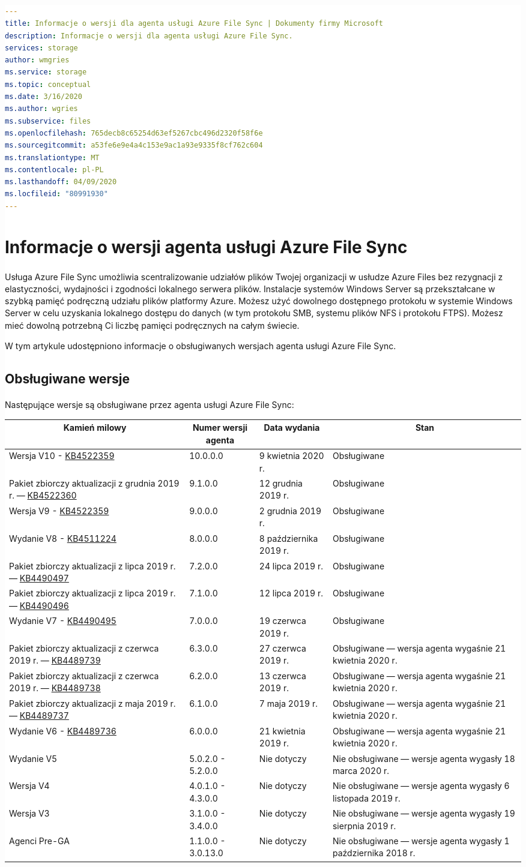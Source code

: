 ```yaml
---
title: Informacje o wersji dla agenta usługi Azure File Sync | Dokumenty firmy Microsoft
description: Informacje o wersji dla agenta usługi Azure File Sync.
services: storage
author: wmgries
ms.service: storage
ms.topic: conceptual
ms.date: 3/16/2020
ms.author: wgries
ms.subservice: files
ms.openlocfilehash: 765decb8c65254d63ef5267cbc496d2320f58f6e
ms.sourcegitcommit: a53fe6e9e4a4c153e9ac1a93e9335f8cf762c604
ms.translationtype: MT
ms.contentlocale: pl-PL
ms.lasthandoff: 04/09/2020
ms.locfileid: "80991930"
---
```

# <a name="release-notes-for-the-azure-file-sync-agent"></a>Informacje o wersji agenta usługi Azure File Sync
Usługa Azure File Sync umożliwia scentralizowanie udziałów plików Twojej organizacji w usłudze Azure Files bez rezygnacji z elastyczności, wydajności i zgodności lokalnego serwera plików. Instalacje systemów Windows Server są przekształcane w szybką pamięć podręczną udziału plików platformy Azure. Możesz użyć dowolnego dostępnego protokołu w systemie Windows Server w celu uzyskania lokalnego dostępu do danych (w tym protokołu SMB, systemu plików NFS i protokołu FTPS). Możesz mieć dowolną potrzebną Ci liczbę pamięci podręcznych na całym świecie.

W tym artykule udostępniono informacje o obsługiwanych wersjach agenta usługi Azure File Sync.

## <a name="supported-versions"></a>Obsługiwane wersje
Następujące wersje są obsługiwane przez agenta usługi Azure File Sync:

| Kamień milowy | Numer wersji agenta | Data wydania | Stan |
|----|----------------------|--------------|------------------|
| Wersja V10 - [KB4522359](https://support.microsoft.com/en-us/help/4522409/azure-file-sync-agent-v10-release-march-2020)| 10.0.0.0 | 9 kwietnia 2020 r. | Obsługiwane |
| Pakiet zbiorczy aktualizacji z grudnia 2019 r. — [KB4522360](https://support.microsoft.com/help/4522360)| 9.1.0.0 | 12 grudnia 2019 r. | Obsługiwane |
| Wersja V9 - [KB4522359](https://support.microsoft.com/help/4522359)| 9.0.0.0 | 2 grudnia 2019 r. | Obsługiwane |
| Wydanie V8 - [KB4511224](https://support.microsoft.com/help/4511224)| 8.0.0.0 | 8 października 2019 r. | Obsługiwane |
| Pakiet zbiorczy aktualizacji z lipca 2019 r. — [KB4490497](https://support.microsoft.com/help/4490497)| 7.2.0.0 | 24 lipca 2019 r. | Obsługiwane |
| Pakiet zbiorczy aktualizacji z lipca 2019 r. — [KB4490496](https://support.microsoft.com/help/4490496)| 7.1.0.0 | 12 lipca 2019 r. | Obsługiwane |
| Wydanie V7 - [KB4490495](https://support.microsoft.com/help/4490495)| 7.0.0.0 | 19 czerwca 2019 r. | Obsługiwane |
| Pakiet zbiorczy aktualizacji z czerwca 2019 r. — [KB4489739](https://support.microsoft.com/help/4489739)| 6.3.0.0 | 27 czerwca 2019 r. | Obsługiwane — wersja agenta wygaśnie 21 kwietnia 2020 r. |
| Pakiet zbiorczy aktualizacji z czerwca 2019 r. — [KB4489738](https://support.microsoft.com/help/4489738)| 6.2.0.0 | 13 czerwca 2019 r. | Obsługiwane — wersja agenta wygaśnie 21 kwietnia 2020 r. |
| Pakiet zbiorczy aktualizacji z maja 2019 r. — [KB4489737](https://support.microsoft.com/help/4489737)| 6.1.0.0 | 7 maja 2019 r. | Obsługiwane — wersja agenta wygaśnie 21 kwietnia 2020 r. |
| Wydanie V6 - [KB4489736](https://support.microsoft.com/help/4489736)| 6.0.0.0 | 21 kwietnia 2019 r. | Obsługiwane — wersja agenta wygaśnie 21 kwietnia 2020 r. |
| Wydanie V5 | 5.0.2.0 - 5.2.0.0 | Nie dotyczy | Nie obsługiwane — wersje agenta wygasły 18 marca 2020 r. |
| Wersja V4 | 4.0.1.0 - 4.3.0.0 | Nie dotyczy | Nie obsługiwane — wersje agenta wygasły 6 listopada 2019 r. |
| Wersja V3 | 3.1.0.0 - 3.4.0.0 | Nie dotyczy | Nie obsługiwane — wersje agenta wygasły 19 sierpnia 2019 r. |
| Agenci Pre-GA | 1.1.0.0 - 3.0.13.0 | Nie dotyczy | Nie obsługiwane — wersje agenta wygasły 1 października 2018 r. |
